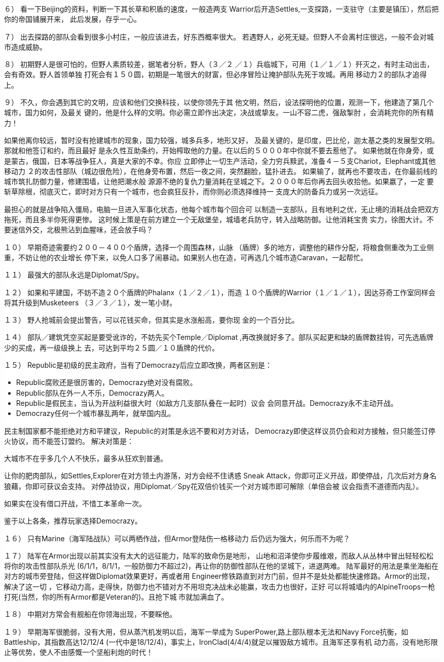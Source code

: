 ６） 看一下Beijing的资料，判断一下其长草和积盾的速度，一般造两支 Warrior后开造Settles,一支探路，一支驻守（主要是镇压），然后把你的帝国铺展开来， 此后发展，存乎一心。

７） 出去探路的部队会看到很多小村庄，一般应该进去，好东西概率很大。 若遇野人，必死无疑。但野人不会离村庄很远，一般不会对城市造成威胁。

８） 初期野人是很可怕的，但野人素质较差，据笔者分析，野人（３／２ ／１）兵临城下，可用（１／１／１）歼灭之，有时主动出击，会有奇效。野人首领单独 打死会有１５０圆，初期是一笔很大的财富，但必序冒险让掩护部队先死于攻城。再用 移动力２的部队才追得上。

９） 不久，你会遇到其它的文明，应该和他们交换科技，以使你领先于其 他文明，然后，设法探明他的位置，观测一下，他建造了第几个城市，国力如何，及最关 键的，他是什么样的文明。你必需立即作出决定，决战或挚友。一山不容二虎，强敌掣肘 ，会消耗完你的所有精力！

如果他离你较远，暂时没有抢建城市的现象，国力较强，城多兵多，地形又好， 及最关键的，是印度，巴比伦，迦太基之类的发展型文明。那就和他签订和约，而且最好 是永久性互助条约，开始榨取他的力量。在以后的５０００年中你就不要去惹他了。 如果他就在你身旁，或是蒙古，俄国，日本等战争狂人，真是大家的不幸。你应 立即停止一切生产活动，全力穷兵黩武，准备４－５支Chariot，Elephant或其他移动力 ２的攻击性部队（城边很危险），在他身旁布置，然后一夜之间，突然翻脸，猛扑进去。 如果输了，就再也不要攻击，在你最前线的城市筑扎防御力量，修建围墙，让他把潮水般 源源不绝的复仇力量消耗在坚城之下。２０００年后你再去回头收拾他。如果嬴了，一定 要斩草除根，彻底灭亡，即时对方只有一个城市，也会疯狂反扑，而你则必须选择维持一 支庞大的防备兵力或另一次远征。

最担心的就是战争陷入僵局，电脑一旦进入军事化状态，他每个城市每个回合可 以制造一支部队，且有地利之优，无止境的消耗战会把双方拖死，而且多半你死得更惨。 这时候上策是在前方建立一个无敌堡垒，城墙老兵防守，转入战略防御。让他消耗宝贵 实力，徐图大计。不要迷信外交，北极熊沾到血腥味，还会放手吗？

１０） 早期奇迹需要约２００－４００个盾牌，选择一个周围森林，山脉 （盾牌）多的地方，调整他的耕作分配，将粮食侧重改为工业侧重，不妨让他的农业增长 停下来，以免人口多了闹暴动。如果别人也在造，可再选几个城市造Caravan，一起帮忙。

１１） 最强大的部队永远是Diplomat/Spy。

１２） 如果和平建国，不妨不造２０个盾牌的Phalanx（１／２／１），而造 １０个盾牌的Warrior（１／１／１），因达芬奇工作室同样会将其升级到Musketeers （３／３／１），发一笔小财。

１３） 野人抢城前会提出警告，可以花钱买命，但其实是水涨船高，要你现 金的一个百分比。

１４） 部队／建筑凭空买起是要受讹诈的，不妨先买个Temple／Diplomat ,再改换就好多了。部队买起更和缺的盾牌数挂钩，可先选盾牌少的买成，再一级级换上 去，可达到平均２５圆／１０盾牌的代价。

１５） Republic是初级的民主政府，当有了Democrazy后应立即改换，两者区别是：

- Republic腐败还是很厉害的，Democrazy绝对没有腐败。
- Republic部队在外一人不乐，Democrazy两人。
- Republic是假民主，当认为开战利益很大时（如敌方几支部队叠在一起时）议会 会同意开战。Democrazy永不主动开战。
- Democrazy任何一个城市暴乱两年，就举国内乱。

民主制国家都不能拒绝对方和平建议，Republic的对策是永远不要和对方对话， Democrazy即使这样议员仍会和对方接触，但只能签订停火协议，而不能签订盟约。
解决对策是：

大城市不在乎多几个人不快乐，最多从狂欢到普通。

让你的肥肉部队，如Settles,Explorer在对方领土内游荡，对方会经不住诱惑 Sneak Attack，你即可正义开战，即使停战，几次后对方身名狼藉，你即可获议会支持。
对停战协议，用Diplomat／Spy花双倍价钱买一个对方城市即可解除（单倍会被 议会指责不道德而内乱）。

如果实在没有借口开战，不惜工本革命一次。

鉴于以上各条，推荐玩家选择Democrazy。

１６） 只有Marine（海军陆战队）可以两栖作战，但Armor登陆伤一格移动力 后仍远为强大，何乐而不为呢？

１７） 陆军在Armor出现以前其实没有太大的远征能力，陆军的致命伤是地形， 山地和沼泽使你步履维艰，而敌人从丛林中冒出轻轻松松将你的攻击性部队杀光 (6/1/1，8/1/1，一般防御力不超过2)，再让你的防御性部队在他的坚城下，进退两难。 陆军最好的用法是乘坐海船在对方的城市旁登陆，但这样做Diplomat效果更好，再或者用 Engineer修铁路直到对方门前，但并不是处处都能快速修路。Armor的出现，解决了这一切 ，它移动力高，走得快，防御力也不错对方不用坦克决战未必能赢，攻击力也很好，正好 可以将城墙内的AlpineTroops一枪打死(当然，你的所有Armor都是Veteran的)。且抢下城 市就加满血了。

１８） 中期对方常会有舰船在你领海出现，不要睬他。

１９） 早期海军很脆弱，没有大用，但从蒸汽机发明以后，海军一举成为 SuperPower,路上部队根本无法和Navy Force抗衡，如Battleship，其指数高达12/12/4 (一代中是18/12/4)，事实上，IronClad(4/4/4)就足以摧毁敌方城市。且海军还享有机 动力高，没有地形限止等优势，使人不由感慨一个坚船利炮的时代！
